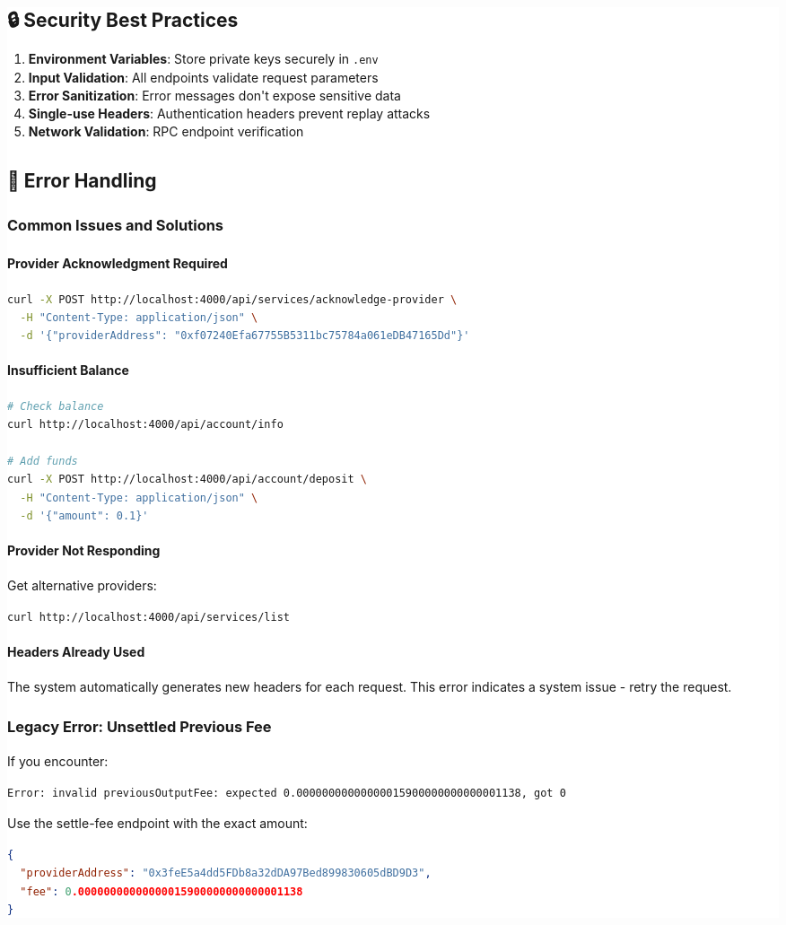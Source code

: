 ## 🔒 Security Best Practices

1. **Environment Variables**: Store private keys securely in `.env`
2. **Input Validation**: All endpoints validate request parameters
3. **Error Sanitization**: Error messages don't expose sensitive data
4. **Single-use Headers**: Authentication headers prevent replay attacks
5. **Network Validation**: RPC endpoint verification

## 🚨 Error Handling

### Common Issues and Solutions

#### Provider Acknowledgment Required
```bash
curl -X POST http://localhost:4000/api/services/acknowledge-provider \
  -H "Content-Type: application/json" \
  -d '{"providerAddress": "0xf07240Efa67755B5311bc75784a061eDB47165Dd"}'
```

#### Insufficient Balance
```bash
# Check balance
curl http://localhost:4000/api/account/info

# Add funds
curl -X POST http://localhost:4000/api/account/deposit \
  -H "Content-Type: application/json" \
  -d '{"amount": 0.1}'
```

#### Provider Not Responding
Get alternative providers:
```bash
curl http://localhost:4000/api/services/list
```

#### Headers Already Used
The system automatically generates new headers for each request. This error indicates a system issue - retry the request.

### Legacy Error: Unsettled Previous Fee

If you encounter:
```
Error: invalid previousOutputFee: expected 0.00000000000000015900000000000001138, got 0
```

Use the settle-fee endpoint with the exact amount:
```json
{
  "providerAddress": "0x3feE5a4dd5FDb8a32dDA97Bed899830605dBD9D3",
  "fee": 0.00000000000000015900000000000001138
}
```
